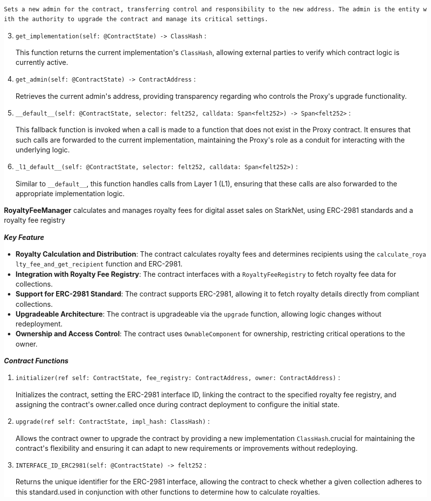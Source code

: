     Sets a new admin for the contract, transferring control and responsibility to the new address. The admin is the entity with the authority to upgrade the contract and manage its critical settings.

3.  `get_implementation(self: @ContractState) -> ClassHash` :
  
    This function returns the current implementation's `ClassHash`, allowing external parties to verify which contract logic is currently active.

4.  `get_admin(self: @ContractState) -> ContractAddress` :
  
    Retrieves the current admin's address, providing transparency regarding who controls the Proxy's upgrade functionality.

5.  `__default__(self: @ContractState, selector: felt252, calldata: Span<felt252>) -> Span<felt252>` :
   
    This fallback function is invoked when a call is made to a function that does not exist in the Proxy contract. It ensures that such calls are forwarded to the current implementation, maintaining the Proxy's role as a conduit for interacting with the underlying logic.

6.  `_l1_default__(self: @ContractState, selector: felt252, calldata: Span<felt252>)` :
  
    Similar to `__default__`, this function handles calls from Layer 1 (L1), ensuring that these calls are also forwarded to the appropriate implementation logic.

**RoyaltyFeeManager**
calculates and manages royalty fees for digital asset sales on StarkNet, using ERC-2981 standards and a royalty fee registry

***Key Feature***
 -  **Royalty Calculation and Distribution**: The contract calculates royalty fees and determines recipients using the `calculate_royalty_fee_and_get_recipient` function and ERC-2981.  
 -  **Integration with Royalty Fee Registry**: The contract interfaces with a `RoyaltyFeeRegistry` to fetch royalty fee data for collections.  
 -  **Support for ERC-2981 Standard**: The contract supports ERC-2981, allowing it to fetch royalty details directly from compliant collections.  
 - **Upgradeable Architecture**: The contract is upgradeable via the `upgrade` function, allowing logic changes without redeployment.  
 -  **Ownership and Access Control**: The contract uses `OwnableComponent` for ownership, restricting critical operations to the owner.
 
 ***Contract Functions***

1. `initializer(ref self: ContractState, fee_registry: ContractAddress, owner: ContractAddress)` :
   
    Initializes the contract, setting the ERC-2981 interface ID, linking the contract to the specified royalty fee registry, and assigning the contract's owner.called once during contract deployment to configure the initial state.

2. `upgrade(ref self: ContractState, impl_hash: ClassHash)` :
   
   Allows the contract owner to upgrade the contract by providing a new implementation `ClassHash`.crucial for maintaining the contract's flexibility and ensuring it can adapt to new requirements or improvements without redeploying.

3. `INTERFACE_ID_ERC2981(self: @ContractState) -> felt252` :
   
    Returns the unique identifier for the ERC-2981 interface, allowing the contract to check whether a given collection adheres to this standard.used in conjunction with other functions to determine how to calculate royalties.
